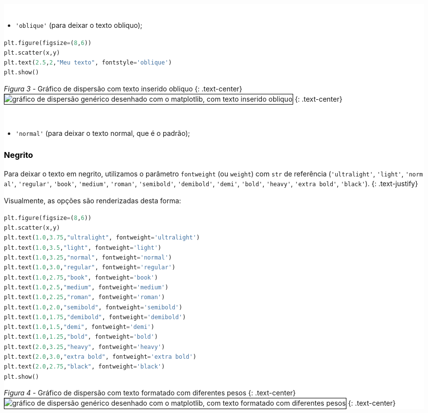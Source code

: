 <br>


- `'oblique'` (para deixar o texto obliquo);

```python
plt.figure(figsize=(8,6))
plt.scatter(x,y)
plt.text(2.5,2,"Meu texto", fontstyle='oblique')
plt.show()
```

*Figura 3* - Gráfico de dispersão com texto inserido obliquo
{: .text-center}
<img style="border: solid 1px black" src="{{ site.url }}{{ site.baseurl }}/images/curso-matplotlib/grafico-elementos-auxiliares/43/grafico-elementos-auxiliares-03.png" alt="gráfico de dispersão genérico desenhado com o matplotlib, com texto inserido obliquo" >
{: .text-center}

<br>

- `'normal'` (para deixar o texto normal, que é o padrão);


<h3><a style="color:black" id="negrito">Negrito</a></h3>

Para deixar o texto em negrito, utilizamos o parâmetro `fontweight` (ou `weight`) com `str` de referência (`'ultralight'`, `'light'`, `'normal'`, `'regular'`, `'book'`, `'medium'`, `'roman'`, `'semibold'`, `'demibold'`, `'demi'`, `'bold'`, `'heavy'`, `'extra bold'`, `'black'`).
{: .text-justify}

Visualmente, as opções são renderizadas desta forma:

```python
plt.figure(figsize=(8,6))
plt.scatter(x,y)
plt.text(1.0,3.75,"ultralight", fontweight='ultralight')
plt.text(1.0,3.5,"light", fontweight='light')
plt.text(1.0,3.25,"normal", fontweight='normal')
plt.text(1.0,3.0,"regular", fontweight='regular')
plt.text(1.0,2.75,"book", fontweight='book')
plt.text(1.0,2.5,"medium", fontweight='medium')
plt.text(1.0,2.25,"roman", fontweight='roman')
plt.text(1.0,2.0,"semibold", fontweight='semibold')
plt.text(1.0,1.75,"demibold", fontweight='demibold')
plt.text(1.0,1.5,"demi", fontweight='demi')
plt.text(1.0,1.25,"bold", fontweight='bold')
plt.text(2.0,3.25,"heavy", fontweight='heavy')
plt.text(2.0,3.0,"extra bold", fontweight='extra bold')
plt.text(2.0,2.75,"black", fontweight='black')
plt.show()
```

*Figura 4* - Gráfico de dispersão com texto formatado com diferentes pesos
{: .text-center}
<img style="border: solid 1px black" src="{{ site.url }}{{ site.baseurl }}/images/curso-matplotlib/grafico-elementos-auxiliares/43/grafico-elementos-auxiliares-04.png" alt="gráfico de dispersão genérico desenhado com o matplotlib, com texto formatado com diferentes pesos" >
{: .text-center}
